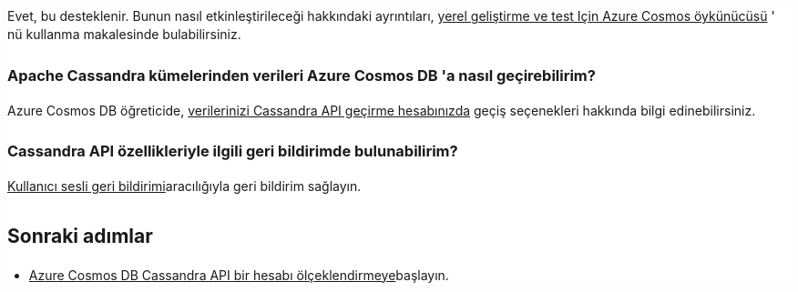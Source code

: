 Evet, bu desteklenir. Bunun nasıl etkinleştirileceği hakkındaki ayrıntıları, [yerel geliştirme ve test Için Azure Cosmos öykünücüsü](local-emulator.md#cassandra-api) ' nü kullanma makalesinde bulabilirsiniz.


### <a name="how-can-i-migrate-data-from-apache-cassandra-clusters-to-azure-cosmos-db"></a>Apache Cassandra kümelerinden verileri Azure Cosmos DB 'a nasıl geçirebilirim?

Azure Cosmos DB öğreticide, [verilerinizi Cassandra API geçirme hesabınızda](cassandra-import-data.md) geçiş seçenekleri hakkında bilgi edinebilirsiniz.


### <a name="where-can-i-give-feedback-on-cassandra-api-features"></a>Cassandra API özellikleriyle ilgili geri bildirimde bulunabilirim?

[Kullanıcı sesli geri bildirimi](https://feedback.azure.com/forums/263030-azure-cosmos-db)aracılığıyla geri bildirim sağlayın.

[azure-portal]: https://portal.azure.com
[query]: sql-api-sql-query.md

## <a name="next-steps"></a>Sonraki adımlar

- [Azure Cosmos DB Cassandra API bir hesabı ölçeklendirmeye](manage-scale-cassandra.md)başlayın.
